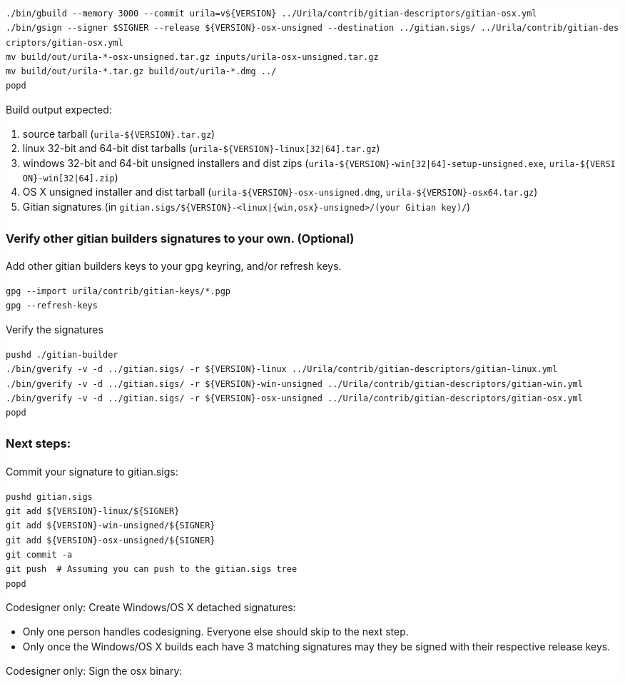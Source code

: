     ./bin/gbuild --memory 3000 --commit urila=v${VERSION} ../Urila/contrib/gitian-descriptors/gitian-osx.yml
    ./bin/gsign --signer $SIGNER --release ${VERSION}-osx-unsigned --destination ../gitian.sigs/ ../Urila/contrib/gitian-descriptors/gitian-osx.yml
    mv build/out/urila-*-osx-unsigned.tar.gz inputs/urila-osx-unsigned.tar.gz
    mv build/out/urila-*.tar.gz build/out/urila-*.dmg ../
    popd

Build output expected:

  1. source tarball (`urila-${VERSION}.tar.gz`)
  2. linux 32-bit and 64-bit dist tarballs (`urila-${VERSION}-linux[32|64].tar.gz`)
  3. windows 32-bit and 64-bit unsigned installers and dist zips (`urila-${VERSION}-win[32|64]-setup-unsigned.exe`, `urila-${VERSION}-win[32|64].zip`)
  4. OS X unsigned installer and dist tarball (`urila-${VERSION}-osx-unsigned.dmg`, `urila-${VERSION}-osx64.tar.gz`)
  5. Gitian signatures (in `gitian.sigs/${VERSION}-<linux|{win,osx}-unsigned>/(your Gitian key)/`)

### Verify other gitian builders signatures to your own. (Optional)

Add other gitian builders keys to your gpg keyring, and/or refresh keys.

    gpg --import urila/contrib/gitian-keys/*.pgp
    gpg --refresh-keys

Verify the signatures

    pushd ./gitian-builder
    ./bin/gverify -v -d ../gitian.sigs/ -r ${VERSION}-linux ../Urila/contrib/gitian-descriptors/gitian-linux.yml
    ./bin/gverify -v -d ../gitian.sigs/ -r ${VERSION}-win-unsigned ../Urila/contrib/gitian-descriptors/gitian-win.yml
    ./bin/gverify -v -d ../gitian.sigs/ -r ${VERSION}-osx-unsigned ../Urila/contrib/gitian-descriptors/gitian-osx.yml
    popd

### Next steps:

Commit your signature to gitian.sigs:

    pushd gitian.sigs
    git add ${VERSION}-linux/${SIGNER}
    git add ${VERSION}-win-unsigned/${SIGNER}
    git add ${VERSION}-osx-unsigned/${SIGNER}
    git commit -a
    git push  # Assuming you can push to the gitian.sigs tree
    popd

Codesigner only: Create Windows/OS X detached signatures:
- Only one person handles codesigning. Everyone else should skip to the next step.
- Only once the Windows/OS X builds each have 3 matching signatures may they be signed with their respective release keys.

Codesigner only: Sign the osx binary:

